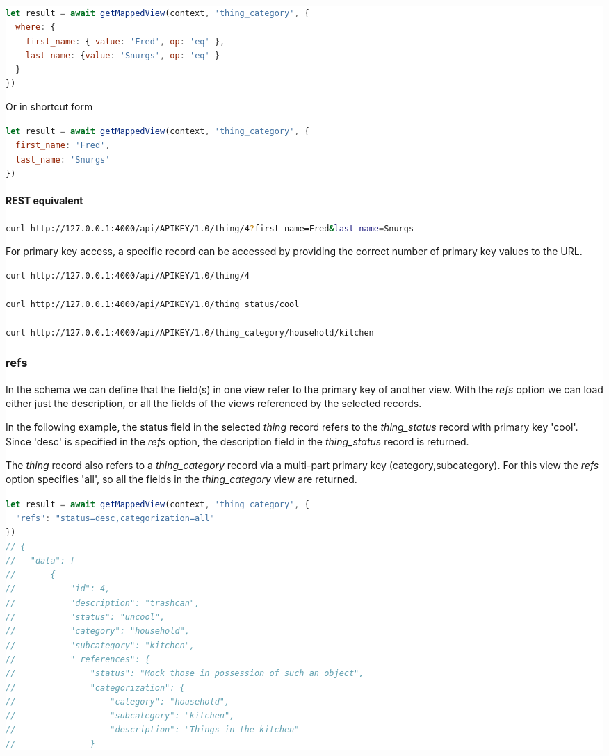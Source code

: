 ``` js
let result = await getMappedView(context, 'thing_category', {
  where: {
    first_name: { value: 'Fred', op: 'eq' },
    last_name: {value: 'Snurgs', op: 'eq' }
  }
})
```

Or in shortcut form

``` js
let result = await getMappedView(context, 'thing_category', {
  first_name: 'Fred',
  last_name: 'Snurgs'
})
```

#### REST equivalent

```bash
curl http://127.0.0.1:4000/api/APIKEY/1.0/thing/4?first_name=Fred&last_name=Snurgs
```

For primary key access, a specific record can be accessed by providing the correct number of primary key values to the URL.


```bash
curl http://127.0.0.1:4000/api/APIKEY/1.0/thing/4

curl http://127.0.0.1:4000/api/APIKEY/1.0/thing_status/cool

curl http://127.0.0.1:4000/api/APIKEY/1.0/thing_category/household/kitchen
```



### refs

In the schema we can define that the field(s) in one view refer to the primary key of another view. With the *refs* option we can load either just the description, or all the fields of the views referenced by the selected records.

In the following example, the status field in the selected _thing_ record refers to the <i>thing_status</i> record with primary key 'cool'. Since 'desc' is specified in the _refs_ option, the description field in the <i>thing_status</i> record is returned.

The _thing_ record also refers to a <i>thing_category</i> record via a multi-part primary key (category,subcategory). For this view the _refs_ option specifies 'all', so all the fields in the <i>thing_category</i> view are returned.

``` js
let result = await getMappedView(context, 'thing_category', {
  "refs": "status=desc,categorization=all"
})
// {
//   "data": [
//       {
//           "id": 4,
//           "description": "trashcan",
//           "status": "uncool",
//           "category": "household",
//           "subcategory": "kitchen",
//           "_references": {
//               "status": "Mock those in possession of such an object",
//               "categorization": {
//                   "category": "household",
//                   "subcategory": "kitchen",
//                   "description": "Things in the kitchen"
//               }
```